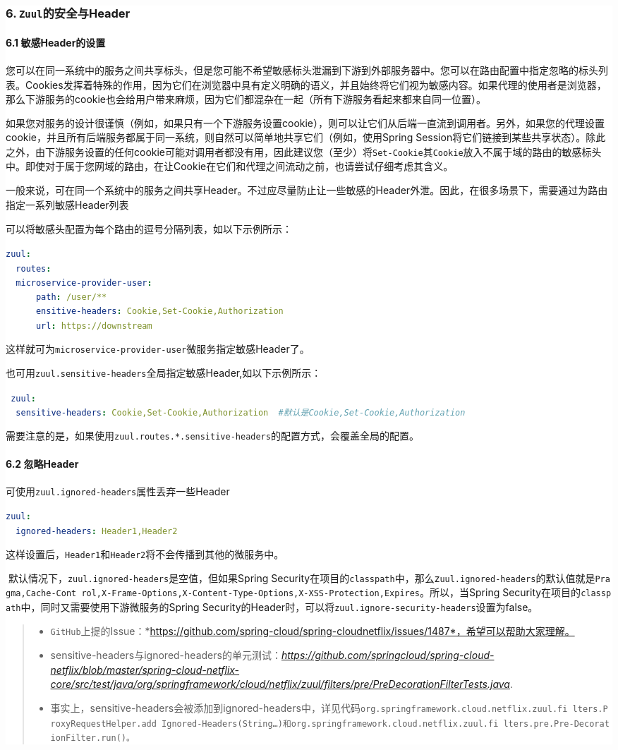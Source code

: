 

### 6. `Zuul`的安全与Header

#### 6.1 敏感Header的设置

​      您可以在同一系统中的服务之间共享标头，但是您可能不希望敏感标头泄漏到下游到外部服务器中。您可以在路由配置中指定忽略的标头列表。Cookies发挥着特殊的作用，因为它们在浏览器中具有定义明确的语义，并且始终将它们视为敏感内容。如果代理的使用者是浏览器，那么下游服务的cookie也会给用户带来麻烦，因为它们都混杂在一起（所有下游服务看起来都来自同一位置）。

​     如果您对服务的设计很谨慎（例如，如果只有一个下游服务设置cookie），则可以让它们从后端一直流到调用者。另外，如果您的代理设置cookie，并且所有后端服务都属于同一系统，则自然可以简单地共享它们（例如，使用Spring Session将它们链接到某些共享状态）。除此之外，由下游服务设置的任何cookie可能对调用者都没有用，因此建议您（至少）将`Set-Cookie`其`Cookie`放入不属于域的路由的敏感标头中。即使对于属于您网域的路由，在让Cookie在它们和代理之间流动之前，也请尝试仔细考虑其含义。

​    一般来说，可在同一个系统中的服务之间共享Header。不过应尽量防止让一些敏感的Header外泄。因此，在很多场景下，需要通过为路由指定一系列敏感Header列表

可以将敏感头配置为每个路由的逗号分隔列表，如以下示例所示：

```yaml
zuul:
  routes:
  microservice-provider-user:
      path: /user/**
      ensitive-headers: Cookie,Set-Cookie,Authorization
      url: https://downstream
```

这样就可为`microservice-provider-user`微服务指定敏感Header了。

也可用`zuul.sensitive-headers`全局指定敏感Header,如以下示例所示：

```yaml
 zuul:
  sensitive-headers: Cookie,Set-Cookie,Authorization  #默认是Cookie,Set-Cookie,Authorization
```

   需要注意的是，如果使用`zuul.routes.*.sensitive-headers`的配置方式，会覆盖全局的配置。

#### 6.2   忽略Header

可使用`zuul.ignored-headers`属性丢弃一些Header

```yaml
zuul:
  ignored-headers: Header1,Header2
```

这样设置后，`Header1`和`Header2`将不会传播到其他的微服务中。

​      默认情况下，`zuul.ignored-headers`是空值，但如果Spring Security在项目的`classpath`中，那么z`uul.ignored-headers`的默认值就是`Pragma,Cache-Cont rol,X-Frame-Options,X-Content-Type-Options,X-XSS-Protection,Expires`。所以，当Spring Security在项目的`classpath`中，同时又需要使用下游微服务的Spring Security的Header时，可以将`zuul.ignore-security-headers`设置为false。

> - `GitHub`上提的Issue：*https://github.com/spring-cloud/spring-cloudnetflix/issues/1487*，希望可以帮助大家理解。
>
> - sensitive-headers与ignored-headers的单元测试：*https://github.com/springcloud/spring-cloud-netflix/blob/master/spring-cloud-netflix-core/src/test/java/org/springframework/cloud/netflix/zuul/filters/pre/PreDecorationFilterTests.java*.
>
> - 事实上，sensitive-headers会被添加到ignored-headers中，详见代码`org.springframework.cloud.netflix.zuul.fi lters.ProxyRequestHelper.add Ignored-Headers(String…)和org.springframework.cloud.netflix.zuul.fi lters.pre.Pre-DecorationFilter.run()。`
